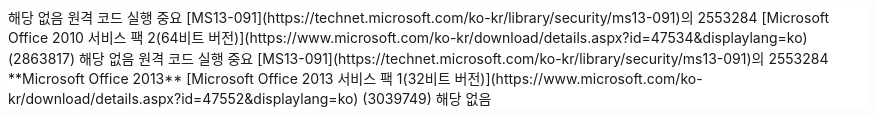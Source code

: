 </td>
<td style="border:1px solid black;">
해당 없음

</td>
<td style="border:1px solid black;">
원격 코드 실행

</td>
<td style="border:1px solid black;">
중요

</td>
<td style="border:1px solid black;">
[MS13-091](https://technet.microsoft.com/ko-kr/library/security/ms13-091)의 2553284

</td>
</tr>
<tr>
<td style="border:1px solid black;">
[Microsoft Office 2010 서비스 팩 2(64비트 버전)](https://www.microsoft.com/ko-kr/download/details.aspx?id=47534&displaylang=ko)  
(2863817)

</td>
<td style="border:1px solid black;">
해당 없음

</td>
<td style="border:1px solid black;">
원격 코드 실행

</td>
<td style="border:1px solid black;">
중요

</td>
<td style="border:1px solid black;">
[MS13-091](https://technet.microsoft.com/ko-kr/library/security/ms13-091)의 2553284

</td>
</tr>
<tr>
<td style="border:1px solid black;" colspan="5">
**Microsoft Office 2013**

</td>
</tr>
<tr>
<td style="border:1px solid black;">
[Microsoft Office 2013 서비스 팩 1(32비트 버전)](https://www.microsoft.com/ko-kr/download/details.aspx?id=47552&displaylang=ko)  
(3039749)

</td>
<td style="border:1px solid black;">
해당 없음
